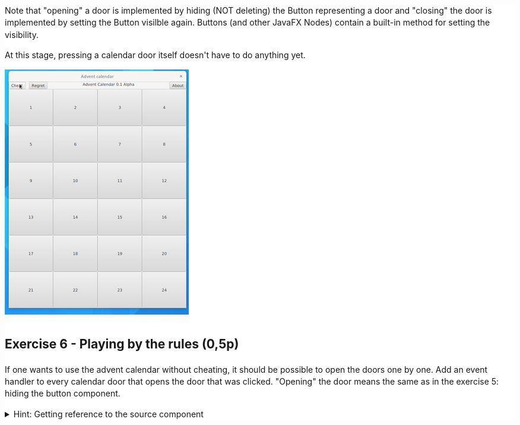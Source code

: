 Note that "opening" a door is implemented by hiding (NOT deleting) the Button representing a door and "closing" the door is implemented by setting the Button visilble again. Buttons (and other JavaFX Nodes) contain a built-in method for setting the visibility.

At this stage, pressing a calendar door itself doesn't have to do anything yet.

![Exercise 5 screenshot](img/assign5.gif)

## Exercise 6 - Playing by the rules (0,5p)
If one wants to use the advent calendar without cheating, it should be possible to open the doors one by one. Add an event handler to every calendar door that opens the door that was clicked. "Opening" the door means the same as in the exercise 5: hiding the button component.


<details><summary>Hint: Getting reference to the source component</summary></details>
